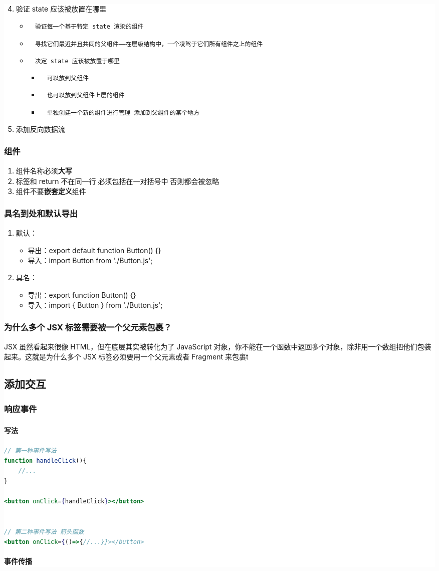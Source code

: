 4.  验证 state 应该被放置在哪里

    -       验证每一个基于特定 state 渲染的组件
    -       寻找它们最近并且共同的父组件——在层级结构中，一个凌驾于它们所有组件之上的组件
    -       决定 state 应该被放置于哪里
      -       可以放到父组件
      -       也可以放到父组件上层的组件
      -       单独创建一个新的组件进行管理 添加到父组件的某个地方

5.  添加反向数据流

### 组件

1. 组件名称必须**大写**
2. 标签和 return 不在同一行 必须包括在一对括号中 否则都会被忽略
3. 组件不要**嵌套定义**组件

### 具名到处和默认导出

1.  默认：
    - 导出：export default function Button() {}
    - 导入：import Button from './Button.js';
2.  具名：

    - 导出：export function Button() {}
    - 导入：import { Button } from './Button.js';

### 为什么多个 JSX 标签需要被一个父元素包裹？

JSX 虽然看起来很像 HTML，但在底层其实被转化为了 JavaScript 对象，你不能在一个函数中返回多个对象，除非用一个数组把他们包装起来。这就是为什么多个 JSX 标签必须要用一个父元素或者 Fragment 来包裹t



## 添加交互

### 响应事件

#### 写法

```jsx
// 第一种事件写法
function handleClick(){
    //...
}

<button onClick={handleClick}></button>


// 第二种事件写法 箭头函数
<button onClick={()=>{//...}}></button>
```

#### 事件传播
